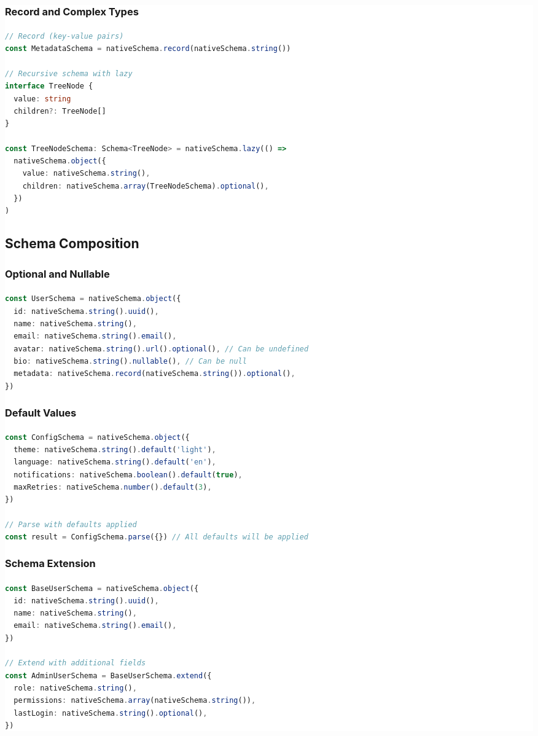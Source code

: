 ### Record and Complex Types

```typescript
// Record (key-value pairs)
const MetadataSchema = nativeSchema.record(nativeSchema.string())

// Recursive schema with lazy
interface TreeNode {
  value: string
  children?: TreeNode[]
}

const TreeNodeSchema: Schema<TreeNode> = nativeSchema.lazy(() =>
  nativeSchema.object({
    value: nativeSchema.string(),
    children: nativeSchema.array(TreeNodeSchema).optional(),
  })
)
```

## Schema Composition

### Optional and Nullable

```typescript
const UserSchema = nativeSchema.object({
  id: nativeSchema.string().uuid(),
  name: nativeSchema.string(),
  email: nativeSchema.string().email(),
  avatar: nativeSchema.string().url().optional(), // Can be undefined
  bio: nativeSchema.string().nullable(), // Can be null
  metadata: nativeSchema.record(nativeSchema.string()).optional(),
})
```

### Default Values

```typescript
const ConfigSchema = nativeSchema.object({
  theme: nativeSchema.string().default('light'),
  language: nativeSchema.string().default('en'),
  notifications: nativeSchema.boolean().default(true),
  maxRetries: nativeSchema.number().default(3),
})

// Parse with defaults applied
const result = ConfigSchema.parse({}) // All defaults will be applied
```

### Schema Extension

```typescript
const BaseUserSchema = nativeSchema.object({
  id: nativeSchema.string().uuid(),
  name: nativeSchema.string(),
  email: nativeSchema.string().email(),
})

// Extend with additional fields
const AdminUserSchema = BaseUserSchema.extend({
  role: nativeSchema.string(),
  permissions: nativeSchema.array(nativeSchema.string()),
  lastLogin: nativeSchema.string().optional(),
})

```